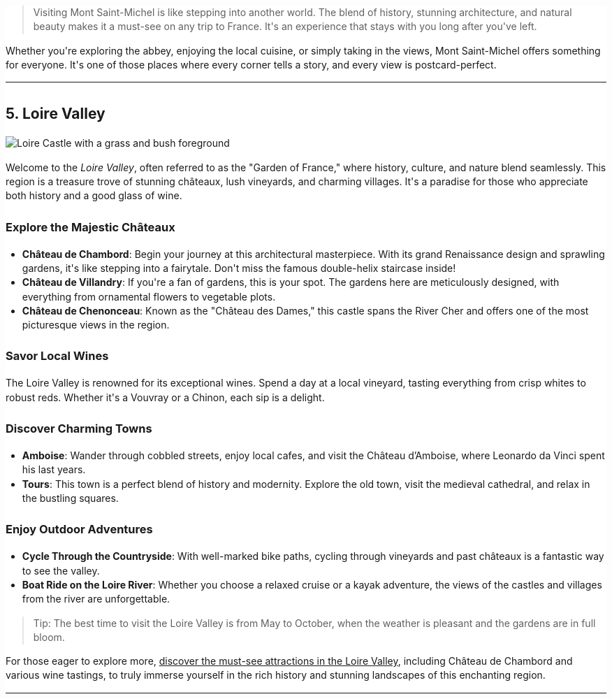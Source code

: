 > Visiting Mont Saint-Michel is like stepping into another world. The blend of history, stunning architecture, and natural beauty makes it a must-see on any trip to France. It's an experience that stays with you long after you've left.

Whether you're exploring the abbey, enjoying the local cuisine, or simply taking in the views, Mont Saint-Michel offers something for everyone. It's one of those places where every corner tells a story, and every view is postcard-perfect.

---

## 5\. Loire Valley

![Loire Castle with a grass and bush foreground](/imgs/france/loire-castle-5079107_640.jpg)

Welcome to the _Loire Valley_, often referred to as the "Garden of France," where history, culture, and nature blend seamlessly. This region is a treasure trove of stunning châteaux, lush vineyards, and charming villages. It's a paradise for those who appreciate both history and a good glass of wine.

### Explore the Majestic Châteaux

*   **Château de Chambord**: Begin your journey at this architectural masterpiece. With its grand Renaissance design and sprawling gardens, it's like stepping into a fairytale. Don't miss the famous double-helix staircase inside!
*   **Château de Villandry**: If you're a fan of gardens, this is your spot. The gardens here are meticulously designed, with everything from ornamental flowers to vegetable plots.
*   **Château de Chenonceau**: Known as the "Château des Dames," this castle spans the River Cher and offers one of the most picturesque views in the region.

### Savor Local Wines

The Loire Valley is renowned for its exceptional wines. Spend a day at a local vineyard, tasting everything from crisp whites to robust reds. Whether it's a Vouvray or a Chinon, each sip is a delight.

### Discover Charming Towns

*   **Amboise**: Wander through cobbled streets, enjoy local cafes, and visit the Château d’Amboise, where Leonardo da Vinci spent his last years.
*   **Tours**: This town is a perfect blend of history and modernity. Explore the old town, visit the medieval cathedral, and relax in the bustling squares.

### Enjoy Outdoor Adventures

*   **Cycle Through the Countryside**: With well-marked bike paths, cycling through vineyards and past châteaux is a fantastic way to see the valley.
*   **Boat Ride on the Loire River**: Whether you choose a relaxed cruise or a kayak adventure, the views of the castles and villages from the river are unforgettable.

> Tip: The best time to visit the Loire Valley is from May to October, when the weather is pleasant and the gardens are in full bloom.

For those eager to explore more, [discover the must-see attractions in the Loire Valley](https://www.tripadvisor.com/Attractions-g187196-Activities-Loire_Valley.html), including Château de Chambord and various wine tastings, to truly immerse yourself in the rich history and stunning landscapes of this enchanting region.

---